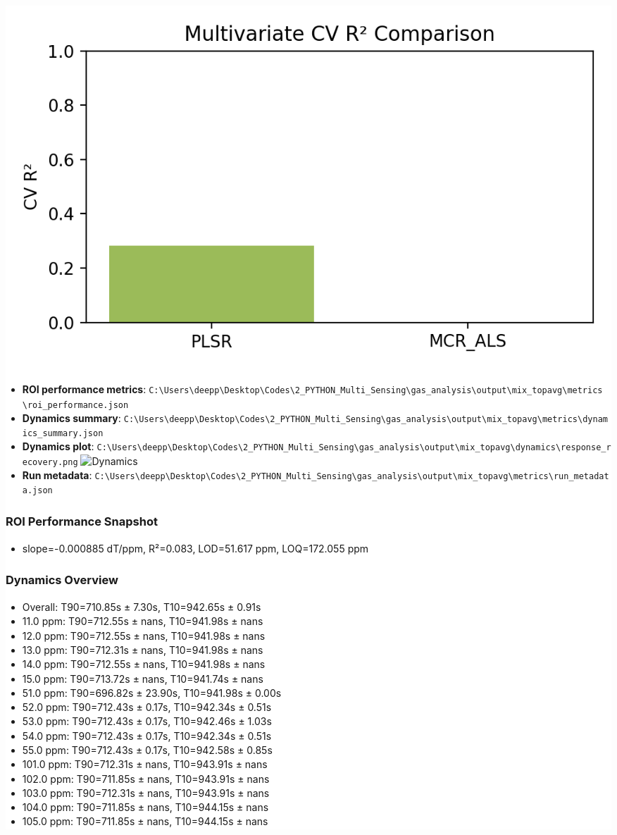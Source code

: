 ![Multivariate CV R² Comparison](..\plots\multivariate_cv_r2.png)
- **ROI performance metrics**: `C:\Users\deepp\Desktop\Codes\2_PYTHON_Multi_Sensing\gas_analysis\output\mix_topavg\metrics\roi_performance.json`
- **Dynamics summary**: `C:\Users\deepp\Desktop\Codes\2_PYTHON_Multi_Sensing\gas_analysis\output\mix_topavg\metrics\dynamics_summary.json`
- **Dynamics plot**: `C:\Users\deepp\Desktop\Codes\2_PYTHON_Multi_Sensing\gas_analysis\output\mix_topavg\dynamics\response_recovery.png`
![Dynamics](..\dynamics\response_recovery.png)
- **Run metadata**: `C:\Users\deepp\Desktop\Codes\2_PYTHON_Multi_Sensing\gas_analysis\output\mix_topavg\metrics\run_metadata.json`

### ROI Performance Snapshot

- slope=-0.000885 dT/ppm, R²=0.083, LOD=51.617 ppm, LOQ=172.055 ppm

### Dynamics Overview

- Overall: T90=710.85s ± 7.30s, T10=942.65s ± 0.91s
- 11.0 ppm: T90=712.55s ± nans, T10=941.98s ± nans
- 12.0 ppm: T90=712.55s ± nans, T10=941.98s ± nans
- 13.0 ppm: T90=712.31s ± nans, T10=941.98s ± nans
- 14.0 ppm: T90=712.55s ± nans, T10=941.98s ± nans
- 15.0 ppm: T90=713.72s ± nans, T10=941.74s ± nans
- 51.0 ppm: T90=696.82s ± 23.90s, T10=941.98s ± 0.00s
- 52.0 ppm: T90=712.43s ± 0.17s, T10=942.34s ± 0.51s
- 53.0 ppm: T90=712.43s ± 0.17s, T10=942.46s ± 1.03s
- 54.0 ppm: T90=712.43s ± 0.17s, T10=942.34s ± 0.51s
- 55.0 ppm: T90=712.43s ± 0.17s, T10=942.58s ± 0.85s
- 101.0 ppm: T90=712.31s ± nans, T10=943.91s ± nans
- 102.0 ppm: T90=711.85s ± nans, T10=943.91s ± nans
- 103.0 ppm: T90=712.31s ± nans, T10=943.91s ± nans
- 104.0 ppm: T90=711.85s ± nans, T10=944.15s ± nans
- 105.0 ppm: T90=711.85s ± nans, T10=944.15s ± nans
